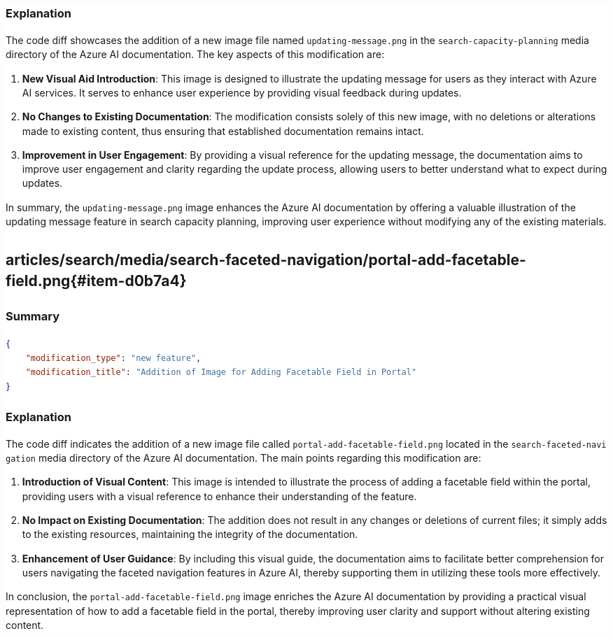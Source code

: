 ### Explanation
The code diff showcases the addition of a new image file named `updating-message.png` in the `search-capacity-planning` media directory of the Azure AI documentation. The key aspects of this modification are:

1. **New Visual Aid Introduction**: This image is designed to illustrate the updating message for users as they interact with Azure AI services. It serves to enhance user experience by providing visual feedback during updates.

2. **No Changes to Existing Documentation**: The modification consists solely of this new image, with no deletions or alterations made to existing content, thus ensuring that established documentation remains intact.

3. **Improvement in User Engagement**: By providing a visual reference for the updating message, the documentation aims to improve user engagement and clarity regarding the update process, allowing users to better understand what to expect during updates.

In summary, the `updating-message.png` image enhances the Azure AI documentation by offering a valuable illustration of the updating message feature in search capacity planning, improving user experience without modifying any of the existing materials.

## articles/search/media/search-faceted-navigation/portal-add-facetable-field.png{#item-d0b7a4}

### Summary

```json
{
    "modification_type": "new feature",
    "modification_title": "Addition of Image for Adding Facetable Field in Portal"
}
```

### Explanation
The code diff indicates the addition of a new image file called `portal-add-facetable-field.png` located in the `search-faceted-navigation` media directory of the Azure AI documentation. The main points regarding this modification are:

1. **Introduction of Visual Content**: This image is intended to illustrate the process of adding a facetable field within the portal, providing users with a visual reference to enhance their understanding of the feature.

2. **No Impact on Existing Documentation**: The addition does not result in any changes or deletions of current files; it simply adds to the existing resources, maintaining the integrity of the documentation.

3. **Enhancement of User Guidance**: By including this visual guide, the documentation aims to facilitate better comprehension for users navigating the faceted navigation features in Azure AI, thereby supporting them in utilizing these tools more effectively.

In conclusion, the `portal-add-facetable-field.png` image enriches the Azure AI documentation by providing a practical visual representation of how to add a facetable field in the portal, thereby improving user clarity and support without altering existing content.
